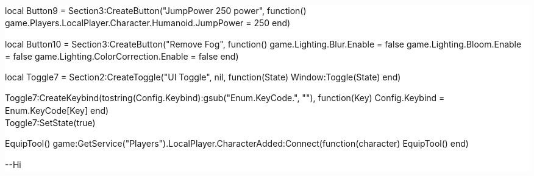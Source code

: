 local Button9 = Section3:CreateButton("JumpPower 250 power", function()
game.Players.LocalPlayer.Character.Humanoid.JumpPower = 250 
end)

local Button10 = Section3:CreateButton("Remove Fog", function()
game.Lighting.Blur.Enable = false
game.Lighting.Bloom.Enable = false
game.Lighting.ColorCorrection.Enable = false
end)

local Toggle7 = Section2:CreateToggle("UI Toggle", nil, function(State)
    Window:Toggle(State)
end)
 
Toggle7:CreateKeybind(tostring(Config.Keybind):gsub("Enum.KeyCode.", ""), function(Key)
    Config.Keybind = Enum.KeyCode[Key]
end)    
Toggle7:SetState(true)
 
EquipTool()
game:GetService("Players").LocalPlayer.CharacterAdded:Connect(function(character)
    EquipTool()
end)

--Hi
